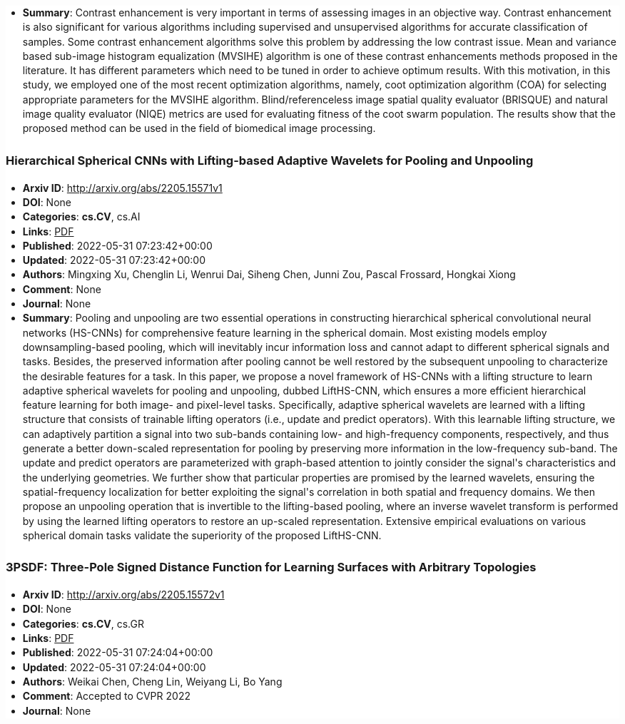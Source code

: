- **Summary**: Contrast enhancement is very important in terms of assessing images in an objective way. Contrast enhancement is also significant for various algorithms including supervised and unsupervised algorithms for accurate classification of samples. Some contrast enhancement algorithms solve this problem by addressing the low contrast issue. Mean and variance based sub-image histogram equalization (MVSIHE) algorithm is one of these contrast enhancements methods proposed in the literature. It has different parameters which need to be tuned in order to achieve optimum results. With this motivation, in this study, we employed one of the most recent optimization algorithms, namely, coot optimization algorithm (COA) for selecting appropriate parameters for the MVSIHE algorithm. Blind/referenceless image spatial quality evaluator (BRISQUE) and natural image quality evaluator (NIQE) metrics are used for evaluating fitness of the coot swarm population. The results show that the proposed method can be used in the field of biomedical image processing.



### Hierarchical Spherical CNNs with Lifting-based Adaptive Wavelets for Pooling and Unpooling
- **Arxiv ID**: http://arxiv.org/abs/2205.15571v1
- **DOI**: None
- **Categories**: **cs.CV**, cs.AI
- **Links**: [PDF](http://arxiv.org/pdf/2205.15571v1)
- **Published**: 2022-05-31 07:23:42+00:00
- **Updated**: 2022-05-31 07:23:42+00:00
- **Authors**: Mingxing Xu, Chenglin Li, Wenrui Dai, Siheng Chen, Junni Zou, Pascal Frossard, Hongkai Xiong
- **Comment**: None
- **Journal**: None
- **Summary**: Pooling and unpooling are two essential operations in constructing hierarchical spherical convolutional neural networks (HS-CNNs) for comprehensive feature learning in the spherical domain. Most existing models employ downsampling-based pooling, which will inevitably incur information loss and cannot adapt to different spherical signals and tasks. Besides, the preserved information after pooling cannot be well restored by the subsequent unpooling to characterize the desirable features for a task. In this paper, we propose a novel framework of HS-CNNs with a lifting structure to learn adaptive spherical wavelets for pooling and unpooling, dubbed LiftHS-CNN, which ensures a more efficient hierarchical feature learning for both image- and pixel-level tasks. Specifically, adaptive spherical wavelets are learned with a lifting structure that consists of trainable lifting operators (i.e., update and predict operators). With this learnable lifting structure, we can adaptively partition a signal into two sub-bands containing low- and high-frequency components, respectively, and thus generate a better down-scaled representation for pooling by preserving more information in the low-frequency sub-band. The update and predict operators are parameterized with graph-based attention to jointly consider the signal's characteristics and the underlying geometries. We further show that particular properties are promised by the learned wavelets, ensuring the spatial-frequency localization for better exploiting the signal's correlation in both spatial and frequency domains. We then propose an unpooling operation that is invertible to the lifting-based pooling, where an inverse wavelet transform is performed by using the learned lifting operators to restore an up-scaled representation. Extensive empirical evaluations on various spherical domain tasks validate the superiority of the proposed LiftHS-CNN.



### 3PSDF: Three-Pole Signed Distance Function for Learning Surfaces with Arbitrary Topologies
- **Arxiv ID**: http://arxiv.org/abs/2205.15572v1
- **DOI**: None
- **Categories**: **cs.CV**, cs.GR
- **Links**: [PDF](http://arxiv.org/pdf/2205.15572v1)
- **Published**: 2022-05-31 07:24:04+00:00
- **Updated**: 2022-05-31 07:24:04+00:00
- **Authors**: Weikai Chen, Cheng Lin, Weiyang Li, Bo Yang
- **Comment**: Accepted to CVPR 2022
- **Journal**: None